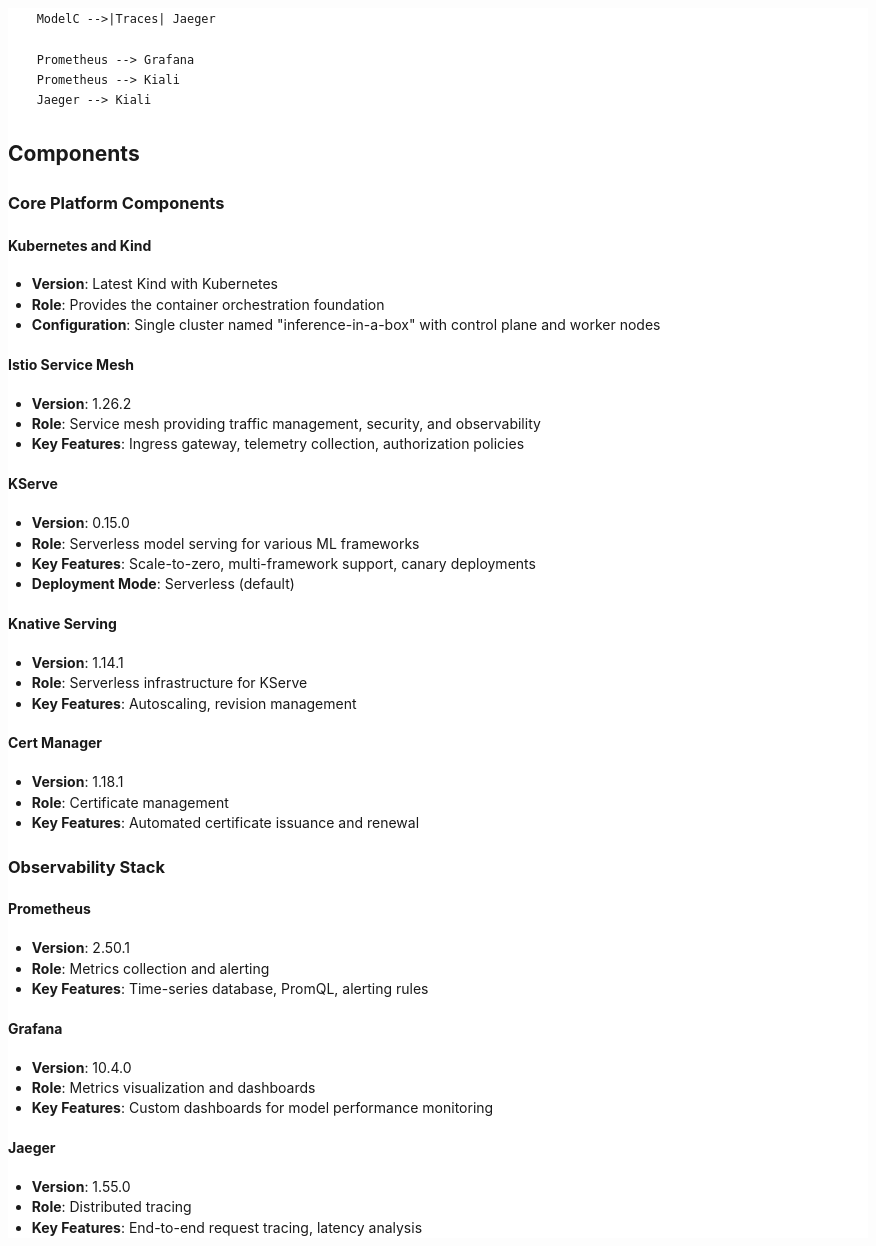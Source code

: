 ```mermaid
    ModelC -->|Traces| Jaeger
    
    Prometheus --> Grafana
    Prometheus --> Kiali
    Jaeger --> Kiali
```

## Components

### Core Platform Components

#### Kubernetes and Kind
- **Version**: Latest Kind with Kubernetes
- **Role**: Provides the container orchestration foundation
- **Configuration**: Single cluster named "inference-in-a-box" with control plane and worker nodes

#### Istio Service Mesh
- **Version**: 1.26.2
- **Role**: Service mesh providing traffic management, security, and observability
- **Key Features**: Ingress gateway, telemetry collection, authorization policies

#### KServe
- **Version**: 0.15.0
- **Role**: Serverless model serving for various ML frameworks
- **Key Features**: Scale-to-zero, multi-framework support, canary deployments
- **Deployment Mode**: Serverless (default)

#### Knative Serving
- **Version**: 1.14.1
- **Role**: Serverless infrastructure for KServe
- **Key Features**: Autoscaling, revision management

#### Cert Manager
- **Version**: 1.18.1
- **Role**: Certificate management
- **Key Features**: Automated certificate issuance and renewal

### Observability Stack

#### Prometheus
- **Version**: 2.50.1
- **Role**: Metrics collection and alerting
- **Key Features**: Time-series database, PromQL, alerting rules

#### Grafana
- **Version**: 10.4.0
- **Role**: Metrics visualization and dashboards
- **Key Features**: Custom dashboards for model performance monitoring

#### Jaeger
- **Version**: 1.55.0
- **Role**: Distributed tracing
- **Key Features**: End-to-end request tracing, latency analysis
